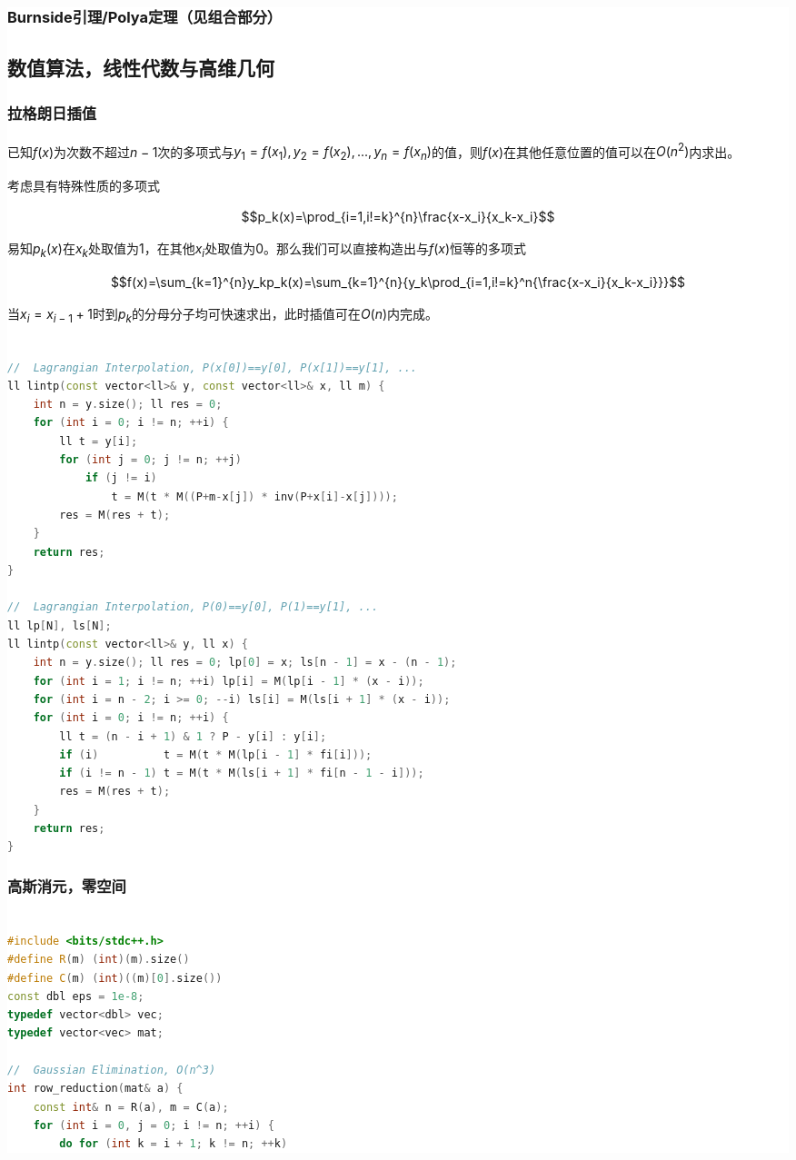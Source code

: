 ### Burnside引理/Polya定理（见组合部分）

## 数值算法，线性代数与高维几何

### 拉格朗日插值

已知$f(x)$为次数不超过$n-1$次的多项式与$y_1=f(x_1),y_2=f(x_2),...,y_n=f(x_n)$的值，则$f(x)$在其他任意位置的值可以在$O(n^2)$内求出。

考虑具有特殊性质的多项式

$$p_k(x)=\prod_{i=1,i!=k}^{n}\frac{x-x_i}{x_k-x_i}$$

易知$p_k(x)$在$x_k$处取值为$1$，在其他$x_i$处取值为$0$。那么我们可以直接构造出与$f(x)$恒等的多项式

$$f(x)=\sum_{k=1}^{n}y_kp_k(x)=\sum_{k=1}^{n}{y_k\prod_{i=1,i!=k}^n{\frac{x-x_i}{x_k-x_i}}}$$

当$x_i=x_{i-1}+1$时到$p_k$的分母分子均可快速求出，此时插值可在$O(n)$内完成。

```cpp

//  Lagrangian Interpolation, P(x[0])==y[0], P(x[1])==y[1], ...
ll lintp(const vector<ll>& y, const vector<ll>& x, ll m) {
    int n = y.size(); ll res = 0;
    for (int i = 0; i != n; ++i) {
        ll t = y[i];
        for (int j = 0; j != n; ++j)
            if (j != i)
                t = M(t * M((P+m-x[j]) * inv(P+x[i]-x[j])));
        res = M(res + t);
    }
    return res;
}

//  Lagrangian Interpolation, P(0)==y[0], P(1)==y[1], ...
ll lp[N], ls[N];
ll lintp(const vector<ll>& y, ll x) {
    int n = y.size(); ll res = 0; lp[0] = x; ls[n - 1] = x - (n - 1);
    for (int i = 1; i != n; ++i) lp[i] = M(lp[i - 1] * (x - i));
    for (int i = n - 2; i >= 0; --i) ls[i] = M(ls[i + 1] * (x - i));
    for (int i = 0; i != n; ++i) {
        ll t = (n - i + 1) & 1 ? P - y[i] : y[i];
        if (i)          t = M(t * M(lp[i - 1] * fi[i]));
        if (i != n - 1) t = M(t * M(ls[i + 1] * fi[n - 1 - i]));
        res = M(res + t);
    }
    return res;
}

```

### 高斯消元，零空间

```cpp

#include <bits/stdc++.h>
#define R(m) (int)(m).size()
#define C(m) (int)((m)[0].size())
const dbl eps = 1e-8;
typedef vector<dbl> vec;
typedef vector<vec> mat;

//  Gaussian Elimination, O(n^3)
int row_reduction(mat& a) {
    const int& n = R(a), m = C(a);
    for (int i = 0, j = 0; i != n; ++i) {
        do for (int k = i + 1; k != n; ++k)
```